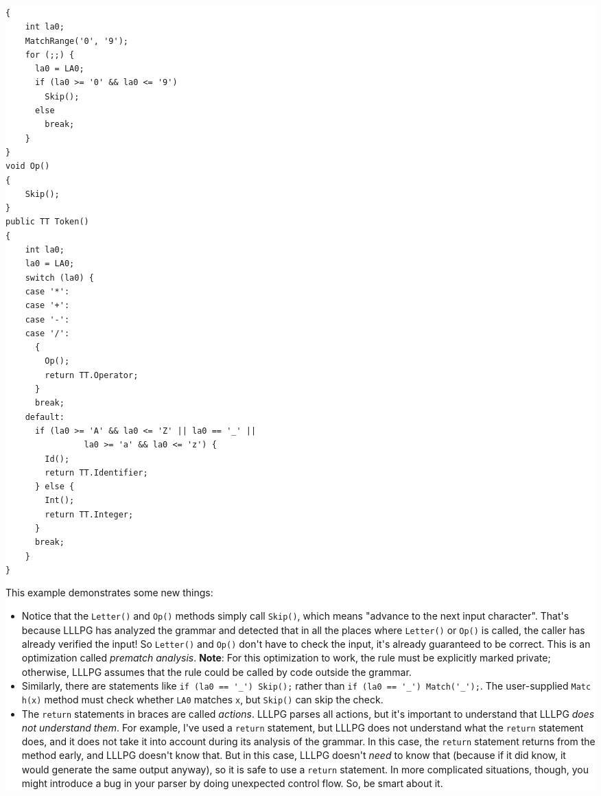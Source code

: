     {
        int la0;
        MatchRange('0', '9');
        for (;;) {
          la0 = LA0;
          if (la0 >= '0' && la0 <= '9')
            Skip();
          else
            break;
        }
    }
    void Op()
    {
        Skip();
    }
    public TT Token()
    {
        int la0;
        la0 = LA0;
        switch (la0) {
        case '*':
        case '+':
        case '-':
        case '/':
          {
            Op();
            return TT.Operator;
          }
          break;
        default:
          if (la0 >= 'A' && la0 <= 'Z' || la0 == '_' ||
                    la0 >= 'a' && la0 <= 'z') {
            Id();
            return TT.Identifier;
          } else {
            Int();
            return TT.Integer;
          }
          break;
        }
    }

This example demonstrates some new things:

* Notice that the `Letter()` and `Op()` methods simply call  `Skip()`, which means "advance to the next input character". That's because LLLPG has analyzed the grammar and detected that in all the places where `Letter()` or `Op()` is called, the caller has already verified the input! So  `Letter()` and `Op()` don't have to check the input, it's already guaranteed to be correct. This is an optimization called _prematch analysis_. **Note**: For this optimization to work, the rule must be explicitly marked private; otherwise, LLLPG assumes that the rule could be called by code outside the grammar.
* Similarly, there are statements like `if (la0 == '_') Skip();` rather than `if (la0 == '_') Match('_');`. The user-supplied `Match(x)` method must check whether `LA0` matches `x`, but `Skip()` can skip the check.
* The `return` statements in braces are called _actions_. LLLPG parses all actions, but it's important to understand that LLLPG _does not understand them_. For example, I've used a `return` statement, but LLLPG does not understand what the `return` statement does, and it does not take it into account during its analysis of the grammar. In this case, the `return` statement returns from the method early, and LLLPG doesn't know that. But in this case, LLLPG doesn't _need_ to know that (because if it did know, it would generate the same output anyway), so it is safe to use a `return` statement. In more complicated situations, though, you might introduce a bug in your parser by doing unexpected control flow. So, be smart about it.